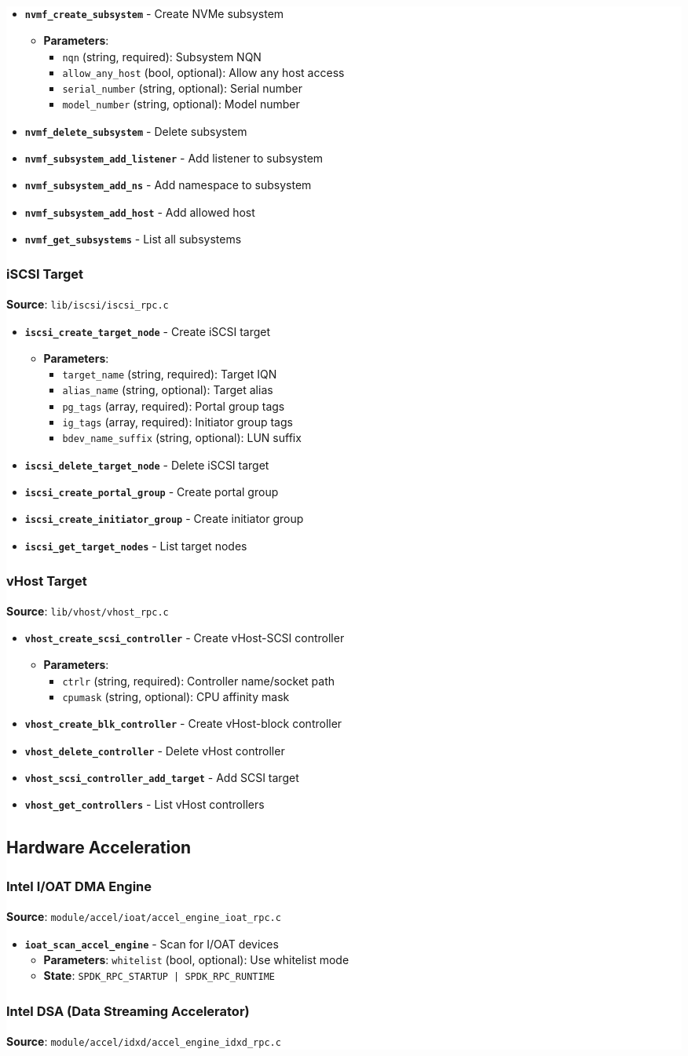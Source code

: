 - **`nvmf_create_subsystem`** - Create NVMe subsystem
  - **Parameters**:
    - `nqn` (string, required): Subsystem NQN
    - `allow_any_host` (bool, optional): Allow any host access
    - `serial_number` (string, optional): Serial number
    - `model_number` (string, optional): Model number

- **`nvmf_delete_subsystem`** - Delete subsystem
- **`nvmf_subsystem_add_listener`** - Add listener to subsystem
- **`nvmf_subsystem_add_ns`** - Add namespace to subsystem
- **`nvmf_subsystem_add_host`** - Add allowed host
- **`nvmf_get_subsystems`** - List all subsystems

### iSCSI Target
**Source**: `lib/iscsi/iscsi_rpc.c`

- **`iscsi_create_target_node`** - Create iSCSI target
  - **Parameters**:
    - `target_name` (string, required): Target IQN
    - `alias_name` (string, optional): Target alias
    - `pg_tags` (array, required): Portal group tags
    - `ig_tags` (array, required): Initiator group tags
    - `bdev_name_suffix` (string, optional): LUN suffix

- **`iscsi_delete_target_node`** - Delete iSCSI target
- **`iscsi_create_portal_group`** - Create portal group
- **`iscsi_create_initiator_group`** - Create initiator group
- **`iscsi_get_target_nodes`** - List target nodes

### vHost Target
**Source**: `lib/vhost/vhost_rpc.c`

- **`vhost_create_scsi_controller`** - Create vHost-SCSI controller
  - **Parameters**:
    - `ctrlr` (string, required): Controller name/socket path
    - `cpumask` (string, optional): CPU affinity mask

- **`vhost_create_blk_controller`** - Create vHost-block controller
- **`vhost_delete_controller`** - Delete vHost controller
- **`vhost_scsi_controller_add_target`** - Add SCSI target
- **`vhost_get_controllers`** - List vHost controllers

## Hardware Acceleration

### Intel I/OAT DMA Engine
**Source**: `module/accel/ioat/accel_engine_ioat_rpc.c`

- **`ioat_scan_accel_engine`** - Scan for I/OAT devices
  - **Parameters**: `whitelist` (bool, optional): Use whitelist mode
  - **State**: `SPDK_RPC_STARTUP | SPDK_RPC_RUNTIME`

### Intel DSA (Data Streaming Accelerator)  
**Source**: `module/accel/idxd/accel_engine_idxd_rpc.c`
